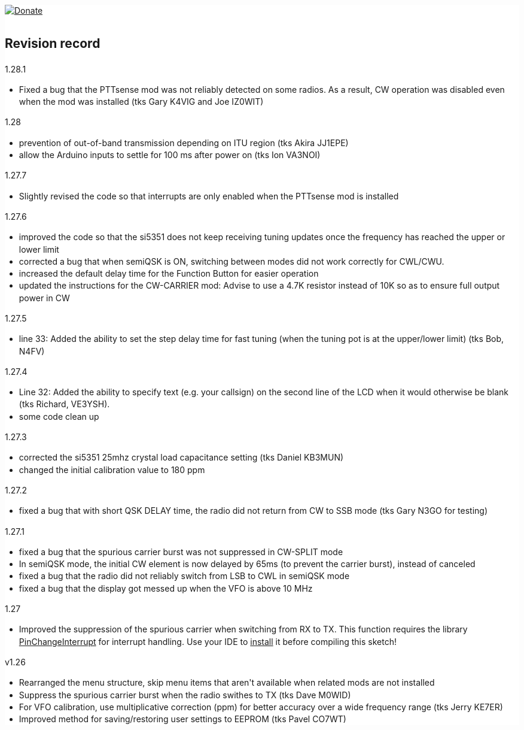  [![Donate](https://www.paypalobjects.com/en_US/GB/i/btn/btn_donateCC_LG.gif)](https://www.paypal.com/cgi-bin/webscr?cmd=_s-xclick&hosted_button_id=PTAMBM6QT8LP8)

## Revision record

1.28.1

- Fixed a bug that the PTTsense mod was not reliably detected on some radios. As a result, CW operation was disabled even when the mod was installed (tks Gary K4VIG and Joe IZ0WIT)

1.28
- prevention of out-of-band transmission depending on ITU region (tks Akira JJ1EPE)
- allow the Arduino inputs to settle for 100 ms after power on (tks Ion VA3NOI)

1.27.7
- Slightly revised the code so that interrupts are only enabled when the PTTsense mod is installed

1.27.6
- improved the code so that the si5351 does not keep receiving tuning updates once the frequency has reached the upper or lower limit
- corrected a bug that when semiQSK is ON, switching between modes did not work correctly for CWL/CWU.
- increased the default delay time for the Function Button for easier operation
- updated the instructions for the CW-CARRIER mod: Advise to use a 4.7K resistor instead of 10K so as to ensure full output power in CW

1.27.5
- line 33: Added the ability to set the step delay time for fast tuning (when the tuning pot is at the upper/lower limit) (tks Bob, N4FV)

1.27.4
- Line 32: Added the ability to specify text (e.g. your callsign) on the second line of the LCD when it would otherwise be blank (tks Richard, VE3YSH).
- some code clean up

1.27.3
- corrected the si5351 25mhz crystal load capacitance setting (tks Daniel KB3MUN)
- changed the initial calibration value to 180 ppm

1.27.2
- fixed a bug that with short QSK DELAY time, the radio did not return from CW to SSB mode (tks Gary N3GO for testing)

1.27.1
- fixed a bug that the spurious carrier burst was not suppressed in CW-SPLIT mode
- In semiQSK mode, the initial CW element is now delayed by 65ms (to prevent the carrier burst), instead of canceled
- fixed a bug that the radio did not reliably switch from LSB to CWL in semiQSK mode
- fixed a bug that the display got messed up when the VFO is above 10 MHz

1.27
- Improved the suppression of the spurious carrier when switching from RX to TX. This function requires the library [PinChangeInterrupt](https://playground.arduino.cc/Main/PinChangeInterrupt) for interrupt handling. Use your IDE to [install](library-install.md) it before compiling this sketch!

v1.26
- Rearranged the menu structure, skip menu items that aren't available when related mods are not installed
- Suppress the spurious carrier burst when the radio swithes to TX (tks Dave M0WID)
- For VFO calibration, use multiplicative correction (ppm) for better accuracy over a wide frequency range (tks Jerry KE7ER)
- Improved method for saving/restoring user settings to EEPROM (tks Pavel CO7WT)
